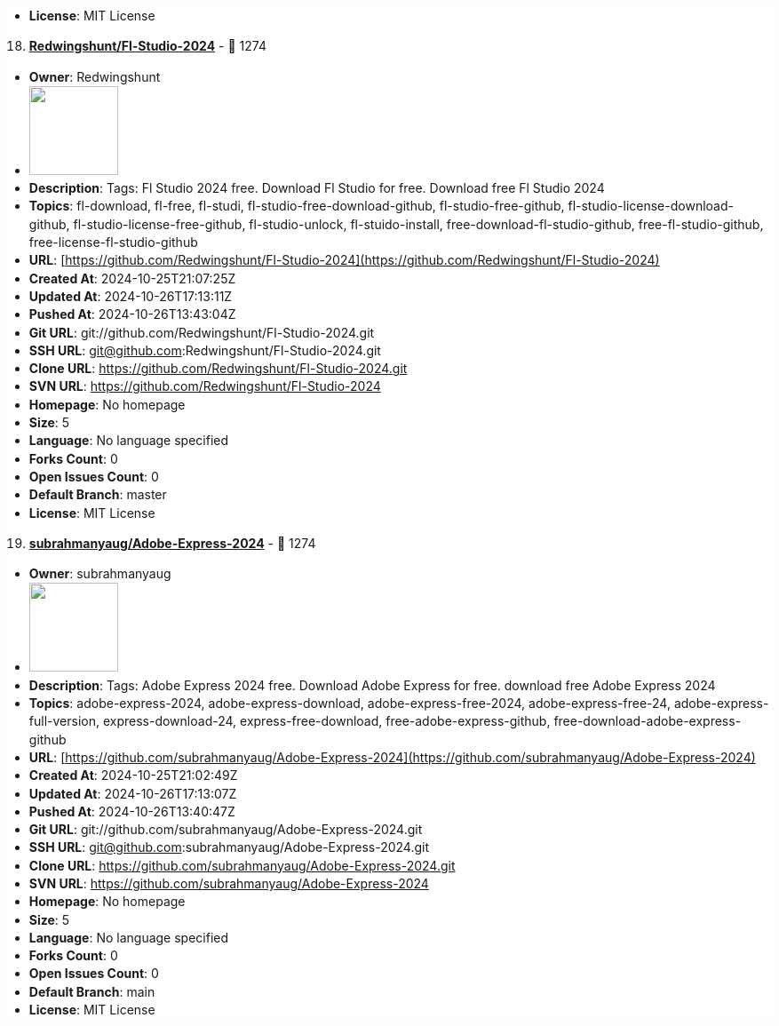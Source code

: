    - **License**: MIT License

18. **[Redwingshunt/Fl-Studio-2024](https://github.com/Redwingshunt/Fl-Studio-2024)** - 🌟 1274
   - **Owner**: Redwingshunt
   - <img src="https://avatars.githubusercontent.com/u/93316521?v=4" width="100" height="100">
   - **Description**: Tags: Fl Studio 2024 free. Download Fl Studio for free. Download free Fl Studio 2024
   - **Topics**: fl-download, fl-free, fl-studi, fl-studio-free-download-github, fl-studio-free-github, fl-studio-license-download-github, fl-studio-license-free-github, fl-studio-unlock, fl-stuido-install, free-download-fl-studio-github, free-fl-studio-github, free-license-fl-studio-github
   - **URL**: [https://github.com/Redwingshunt/Fl-Studio-2024](https://github.com/Redwingshunt/Fl-Studio-2024)
   - **Created At**: 2024-10-25T21:07:25Z
   - **Updated At**: 2024-10-26T17:13:11Z
   - **Pushed At**: 2024-10-26T13:43:04Z
   - **Git URL**: git://github.com/Redwingshunt/Fl-Studio-2024.git
   - **SSH URL**: git@github.com:Redwingshunt/Fl-Studio-2024.git
   - **Clone URL**: https://github.com/Redwingshunt/Fl-Studio-2024.git
   - **SVN URL**: https://github.com/Redwingshunt/Fl-Studio-2024
   - **Homepage**: No homepage
   - **Size**: 5
   - **Language**: No language specified
   - **Forks Count**: 0
   - **Open Issues Count**: 0
   - **Default Branch**: master
   - **License**: MIT License

19. **[subrahmanyaug/Adobe-Express-2024](https://github.com/subrahmanyaug/Adobe-Express-2024)** - 🌟 1274
   - **Owner**: subrahmanyaug
   - <img src="https://avatars.githubusercontent.com/u/73537675?v=4" width="100" height="100">
   - **Description**: Tags: Adobe Express 2024 free. Download Adobe Express for free. download free Adobe Express 2024
   - **Topics**: adobe-express-2024, adobe-express-download, adobe-express-free-2024, adobe-express-free-24, adobe-express-full-version, express-download-24, express-free-download, free-adobe-express-github, free-download-adobe-express-github
   - **URL**: [https://github.com/subrahmanyaug/Adobe-Express-2024](https://github.com/subrahmanyaug/Adobe-Express-2024)
   - **Created At**: 2024-10-25T21:02:49Z
   - **Updated At**: 2024-10-26T17:13:07Z
   - **Pushed At**: 2024-10-26T13:40:47Z
   - **Git URL**: git://github.com/subrahmanyaug/Adobe-Express-2024.git
   - **SSH URL**: git@github.com:subrahmanyaug/Adobe-Express-2024.git
   - **Clone URL**: https://github.com/subrahmanyaug/Adobe-Express-2024.git
   - **SVN URL**: https://github.com/subrahmanyaug/Adobe-Express-2024
   - **Homepage**: No homepage
   - **Size**: 5
   - **Language**: No language specified
   - **Forks Count**: 0
   - **Open Issues Count**: 0
   - **Default Branch**: main
   - **License**: MIT License
